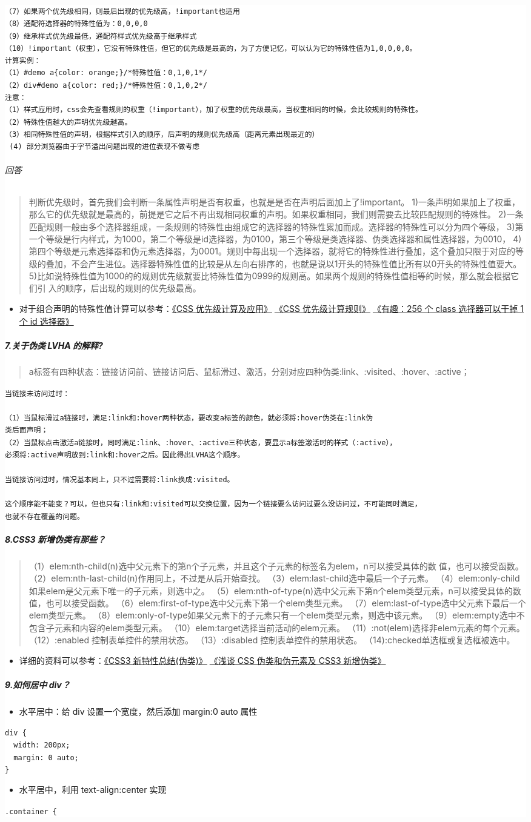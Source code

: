     （7）如果两个优先级相同，则最后出现的优先级高，!important也适用
    （8）通配符选择器的特殊性值为：0,0,0,0
    （9）继承样式优先级最低，通配符样式优先级高于继承样式
    （10）!important（权重），它没有特殊性值，但它的优先级是最高的，为了方便记忆，可以认为它的特殊性值为1,0,0,0,0。
    计算实例：
    （1）#demo a{color: orange;}/*特殊性值：0,1,0,1*/
    （2）div#demo a{color: red;}/*特殊性值：0,1,0,2*/
    注意：
    （1）样式应用时，css会先查看规则的权重（!important），加了权重的优先级最高，当权重相同的时候，会比较规则的特殊性。
    （2）特殊性值越大的声明优先级越高。
    （3）相同特殊性值的声明，根据样式引入的顺序，后声明的规则优先级高（距离元素出现最近的）
     (4) 部分浏览器由于字节溢出问题出现的进位表现不做考虑
###### 回答
  > 判断优先级时，首先我们会判断一条属性声明是否有权重，也就是是否在声明后面加上了!important。
  1)一条声明如果加上了权重，那么它的优先级就是最高的，前提是它之后不再出现相同权重的声明。如果权重相同，我们则需要去比较匹配规则的特殊性。
  2)一条匹配规则一般由多个选择器组成，一条规则的特殊性由组成它的选择器的特殊性累加而成。选择器的特殊性可以分为四个等级，
  3)第一个等级是行内样式，为1000，第二个等级是id选择器，为0100，第三个等级是类选择器、伪类选择器和属性选择器，为0010，
  4)第四个等级是元素选择器和伪元素选择器，为0001。规则中每出现一个选择器，就将它的特殊性进行叠加，这个叠加只限于对应的等级的叠加，不会产生进位。选择器特殊性值的比较是从左向右排序的，也就是说以1开头的特殊性值比所有以0开头的特殊性值要大。
  5)比如说特殊性值为1000的的规则优先级就要比特殊性值为0999的规则高。如果两个规则的特殊性值相等的时候，那么就会根据它们引
  入的顺序，后出现的规则的优先级最高。
  - 对于组合声明的特殊性值计算可以参考：[《CSS 优先级计算及应用》]()  [《CSS 优先级计算规则》]()  [《有趣：256 个 class 选择器可以干掉 1 个 id 选择器》]()

##### 7.关于伪类 LVHA 的解释?
  > a标签有四种状态：链接访问前、链接访问后、鼠标滑过、激活，分别对应四种伪类:link、:visited、:hover、:active；

    当链接未访问过时：

    （1）当鼠标滑过a链接时，满足:link和:hover两种状态，要改变a标签的颜色，就必须将:hover伪类在:link伪
    类后面声明；
    （2）当鼠标点击激活a链接时，同时满足:link、:hover、:active三种状态，要显示a标签激活时的样式（:active），
    必须将:active声明放到:link和:hover之后。因此得出LVHA这个顺序。

    当链接访问过时，情况基本同上，只不过需要将:link换成:visited。

    这个顺序能不能变？可以，但也只有:link和:visited可以交换位置，因为一个链接要么访问过要么没访问过，不可能同时满足，
    也就不存在覆盖的问题。
##### 8.CSS3 新增伪类有那些？
  > （1）elem:nth-child(n)选中父元素下的第n个子元素，并且这个子元素的标签名为elem，n可以接受具体的数
    值，也可以接受函数。
    （2）elem:nth-last-child(n)作用同上，不过是从后开始查找。
    （3）elem:last-child选中最后一个子元素。
    （4）elem:only-child如果elem是父元素下唯一的子元素，则选中之。
    （5）elem:nth-of-type(n)选中父元素下第n个elem类型元素，n可以接受具体的数值，也可以接受函数。
    （6）elem:first-of-type选中父元素下第一个elem类型元素。
    （7）elem:last-of-type选中父元素下最后一个elem类型元素。
    （8）elem:only-of-type如果父元素下的子元素只有一个elem类型元素，则选中该元素。
    （9）elem:empty选中不包含子元素和内容的elem类型元素。
    （10）elem:target选择当前活动的elem元素。
    （11）:not(elem)选择非elem元素的每个元素。
    （12）:enabled 控制表单控件的禁用状态。
    （13）:disabled 控制表单控件的禁用状态。
    （14):checked单选框或复选框被选中。
 - 详细的资料可以参考：[《CSS3 新特性总结(伪类)》]() [《浅谈 CSS 伪类和伪元素及 CSS3 新增伪类》]()
##### 9.如何居中 div？
- 水平居中：给 div 设置一个宽度，然后添加 margin:0 auto 属性
```
div {
  width: 200px;
  margin: 0 auto;
}
```
- 水平居中，利用 text-align:center 实现
```
.container {
```